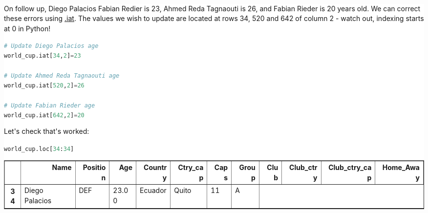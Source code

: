

On follow up, Diego Palacios Fabian Redier is 23, Ahmed Reda Tagnaouti is 26, and Fabian Rieder is 20 years old. We can correct these errors using [.iat](https://pandas.pydata.org/docs/reference/api/pandas.DataFrame.iat.html). The values we wish to update are located at rows 34, 520 and 642 of column 2 - watch out, indexing starts at 0 in Python! 


```python
# Update Diego Palacios age
world_cup.iat[34,2]=23

# Update Ahmed Reda Tagnaouti age
world_cup.iat[520,2]=26

# Update Fabian Rieder age
world_cup.iat[642,2]=20
```

Let's check that's worked:


```python
world_cup.loc[34:34]
```




<div>
<style scoped>
    .dataframe tbody tr th:only-of-type {
        vertical-align: middle;
    }

    .dataframe tbody tr th {
        vertical-align: top;
    }

    .dataframe thead th {
        text-align: right;
    }
</style>
<table border="1" class="dataframe">
  <thead>
    <tr style="text-align: right;">
      <th></th>
      <th>Name</th>
      <th>Position</th>
      <th>Age</th>
      <th>Country</th>
      <th>Ctry_cap</th>
      <th>Caps</th>
      <th>Group</th>
      <th>Club</th>
      <th>Club_ctry</th>
      <th>Club_ctry_cap</th>
      <th>Home_Away</th>
    </tr>
  </thead>
  <tbody>
    <tr>
      <th>34</th>
      <td>Diego Palacios</td>
      <td>DEF</td>
      <td>23.00</td>
      <td>Ecuador</td>
      <td>Quito</td>
      <td>11</td>
      <td>A</td>
